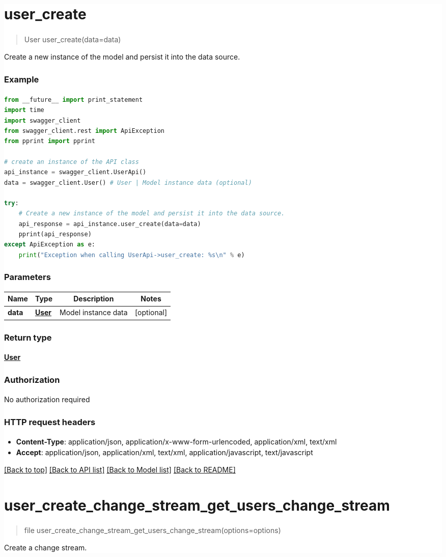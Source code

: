 # **user_create**
> User user_create(data=data)

Create a new instance of the model and persist it into the data source.

### Example 
```python
from __future__ import print_statement
import time
import swagger_client
from swagger_client.rest import ApiException
from pprint import pprint

# create an instance of the API class
api_instance = swagger_client.UserApi()
data = swagger_client.User() # User | Model instance data (optional)

try: 
    # Create a new instance of the model and persist it into the data source.
    api_response = api_instance.user_create(data=data)
    pprint(api_response)
except ApiException as e:
    print("Exception when calling UserApi->user_create: %s\n" % e)
```

### Parameters

Name | Type | Description  | Notes
------------- | ------------- | ------------- | -------------
 **data** | [**User**](User.md)| Model instance data | [optional] 

### Return type

[**User**](User.md)

### Authorization

No authorization required

### HTTP request headers

 - **Content-Type**: application/json, application/x-www-form-urlencoded, application/xml, text/xml
 - **Accept**: application/json, application/xml, text/xml, application/javascript, text/javascript

[[Back to top]](#) [[Back to API list]](../README.md#documentation-for-api-endpoints) [[Back to Model list]](../README.md#documentation-for-models) [[Back to README]](../README.md)

# **user_create_change_stream_get_users_change_stream**
> file user_create_change_stream_get_users_change_stream(options=options)

Create a change stream.
